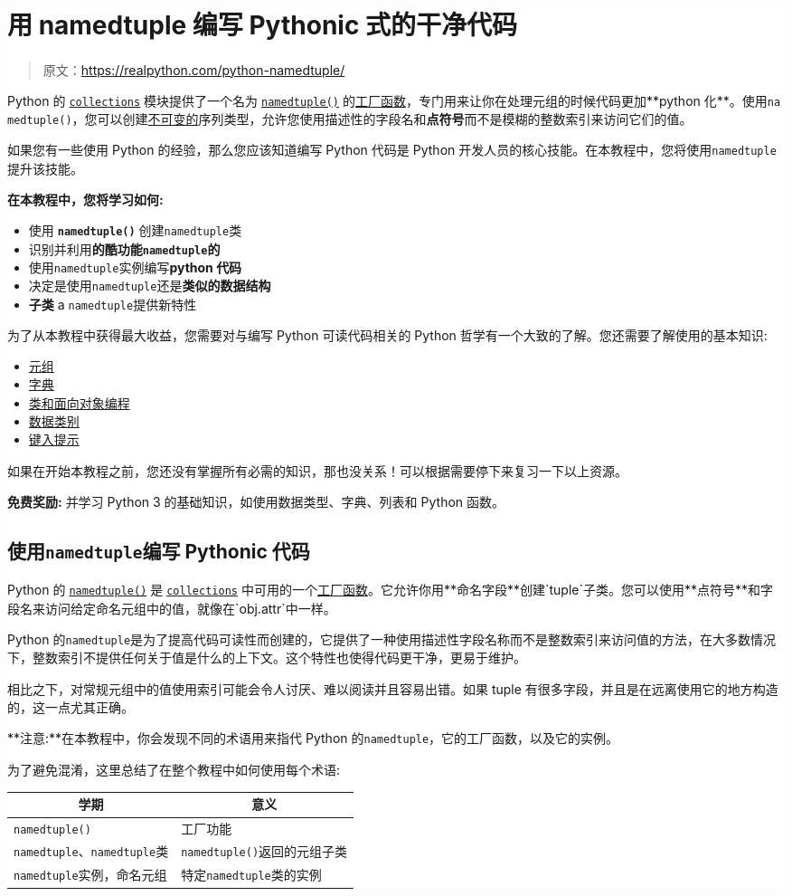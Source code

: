 # 用 namedtuple 编写 Pythonic 式的干净代码

> 原文：<https://realpython.com/python-namedtuple/>

Python 的 [`collections`](https://docs.python.org/3/library/collections.html#module-collections) 模块提供了一个名为 [`namedtuple()`](https://docs.python.org/3/library/collections.html#collections.namedtuple) 的[工厂函数](https://en.wikipedia.org/wiki/Factory_(object-oriented_programming))，专门用来让你在处理元组的时候代码更加**python 化**。使用`namedtuple()`，您可以创建[不可变的](https://docs.python.org/3/glossary.html#term-immutable)序列类型，允许您使用描述性的字段名和**点符号**而不是模糊的整数索引来访问它们的值。

如果您有一些使用 Python 的经验，那么您应该知道编写 Python 代码是 Python 开发人员的核心技能。在本教程中，您将使用`namedtuple`提升该技能。

**在本教程中，您将学习如何:**

*   使用 **`namedtuple()`** 创建`namedtuple`类
*   识别并利用**的酷功能`namedtuple`的**
*   使用`namedtuple`实例编写**python 代码**
*   决定是使用`namedtuple`还是**类似的数据结构**
*   **子类** a `namedtuple`提供新特性

为了从本教程中获得最大收益，您需要对与编写 Python 可读代码相关的 Python 哲学有一个大致的了解。您还需要了解使用的基本知识:

*   [元组](https://realpython.com/python-lists-tuples/)
*   [字典](https://realpython.com/python-dicts/)
*   [类和面向对象编程](https://realpython.com/python3-object-oriented-programming/)
*   [数据类别](https://realpython.com/python-data-classes/)
*   [键入提示](https://realpython.com/python-type-checking/)

如果在开始本教程之前，您还没有掌握所有必需的知识，那也没关系！可以根据需要停下来复习一下以上资源。

**免费奖励:** 并学习 Python 3 的基础知识，如使用数据类型、字典、列表和 Python 函数。

## 使用`namedtuple`编写 Pythonic 代码

Python 的 [`namedtuple()`](https://docs.python.org/3/library/collections.html#collections.namedtuple) 是 [`collections`](https://docs.python.org/3/library/collections.html#module-collections) 中可用的一个[工厂函数](https://en.wikipedia.org/wiki/Factory_(object-oriented_programming))。它允许你用**命名字段**创建`tuple`子类。您可以使用**点符号**和字段名来访问给定命名元组中的值，就像在`obj.attr`中一样。

Python 的`namedtuple`是为了提高代码可读性而创建的，它提供了一种使用描述性字段名称而不是整数索引来访问值的方法，在大多数情况下，整数索引不提供任何关于值是什么的上下文。这个特性也使得代码更干净，更易于维护。

相比之下，对常规元组中的值使用索引可能会令人讨厌、难以阅读并且容易出错。如果 tuple 有很多字段，并且是在远离使用它的地方构造的，这一点尤其正确。

**注意:**在本教程中，你会发现不同的术语用来指代 Python 的`namedtuple`，它的工厂函数，以及它的实例。

为了避免混淆，这里总结了在整个教程中如何使用每个术语:

| 学期 | 意义 |
| --- | --- |
| `namedtuple()` | 工厂功能 |
| `namedtuple`、`namedtuple`类 | `namedtuple()`返回的元组子类 |
| `namedtuple`实例，命名元组 | 特定`namedtuple`类的实例 |
